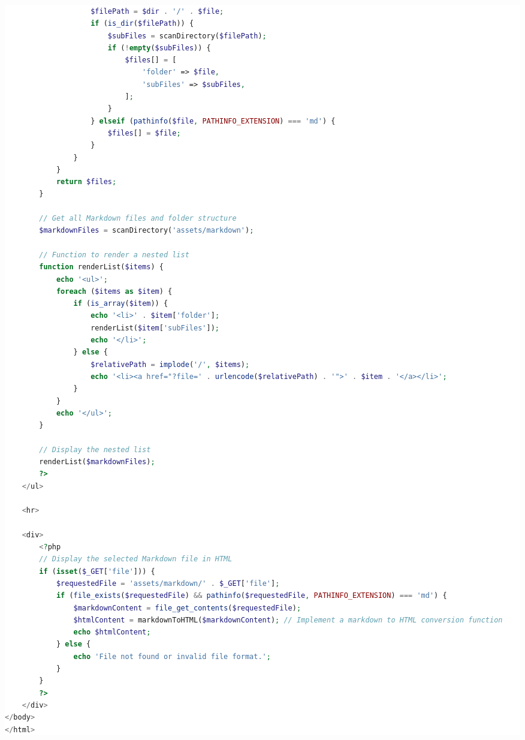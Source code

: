 ```php
                    $filePath = $dir . '/' . $file;
                    if (is_dir($filePath)) {
                        $subFiles = scanDirectory($filePath);
                        if (!empty($subFiles)) {
                            $files[] = [
                                'folder' => $file,
                                'subFiles' => $subFiles,
                            ];
                        }
                    } elseif (pathinfo($file, PATHINFO_EXTENSION) === 'md') {
                        $files[] = $file;
                    }
                }
            }
            return $files;
        }

        // Get all Markdown files and folder structure
        $markdownFiles = scanDirectory('assets/markdown');

        // Function to render a nested list
        function renderList($items) {
            echo '<ul>';
            foreach ($items as $item) {
                if (is_array($item)) {
                    echo '<li>' . $item['folder'];
                    renderList($item['subFiles']);
                    echo '</li>';
                } else {
                    $relativePath = implode('/', $items);
                    echo '<li><a href="?file=' . urlencode($relativePath) . '">' . $item . '</a></li>';
                }
            }
            echo '</ul>';
        }

        // Display the nested list
        renderList($markdownFiles);
        ?>
    </ul>

    <hr>

    <div>
        <?php
        // Display the selected Markdown file in HTML
        if (isset($_GET['file'])) {
            $requestedFile = 'assets/markdown/' . $_GET['file'];
            if (file_exists($requestedFile) && pathinfo($requestedFile, PATHINFO_EXTENSION) === 'md') {
                $markdownContent = file_get_contents($requestedFile);
                $htmlContent = markdownToHTML($markdownContent); // Implement a markdown to HTML conversion function
                echo $htmlContent;
            } else {
                echo 'File not found or invalid file format.';
            }
        }
        ?>
    </div>
</body>
</html>
```